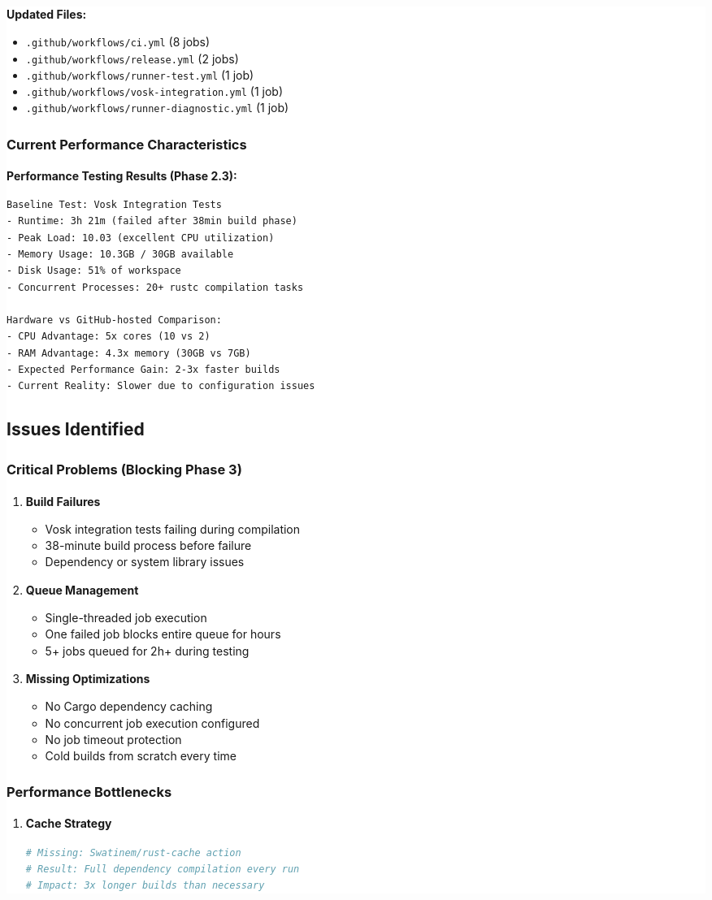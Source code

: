 **Updated Files:**
- `.github/workflows/ci.yml` (8 jobs)
- `.github/workflows/release.yml` (2 jobs)
- `.github/workflows/runner-test.yml` (1 job)
- `.github/workflows/vosk-integration.yml` (1 job)  
- `.github/workflows/runner-diagnostic.yml` (1 job)

### Current Performance Characteristics

**Performance Testing Results (Phase 2.3):**
```
Baseline Test: Vosk Integration Tests
- Runtime: 3h 21m (failed after 38min build phase)
- Peak Load: 10.03 (excellent CPU utilization)
- Memory Usage: 10.3GB / 30GB available
- Disk Usage: 51% of workspace
- Concurrent Processes: 20+ rustc compilation tasks

Hardware vs GitHub-hosted Comparison:
- CPU Advantage: 5x cores (10 vs 2)
- RAM Advantage: 4.3x memory (30GB vs 7GB)
- Expected Performance Gain: 2-3x faster builds
- Current Reality: Slower due to configuration issues
```

## Issues Identified

### Critical Problems (Blocking Phase 3)

1. **Build Failures**
   - Vosk integration tests failing during compilation
   - 38-minute build process before failure
   - Dependency or system library issues

2. **Queue Management**
   - Single-threaded job execution
   - One failed job blocks entire queue for hours
   - 5+ jobs queued for 2h+ during testing

3. **Missing Optimizations**
   - No Cargo dependency caching
   - No concurrent job execution configured
   - No job timeout protection
   - Cold builds from scratch every time

### Performance Bottlenecks

1. **Cache Strategy**
   ```bash
   # Missing: Swatinem/rust-cache action
   # Result: Full dependency compilation every run
   # Impact: 3x longer builds than necessary
   ```
